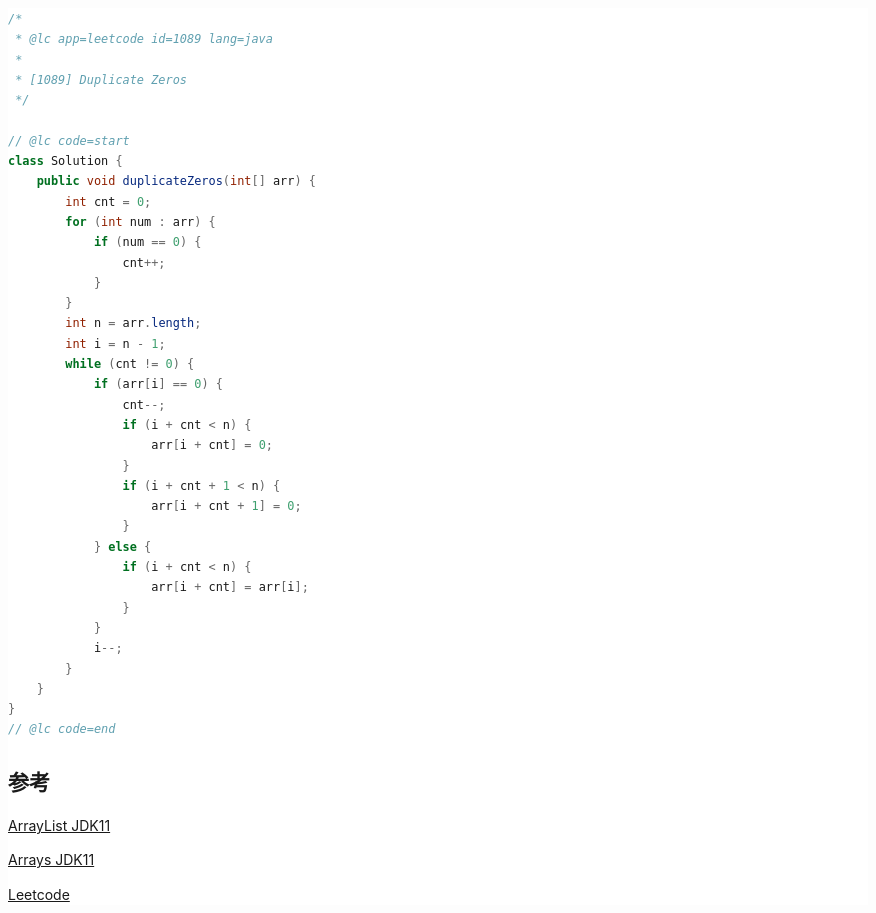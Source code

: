 ```java
/*
 * @lc app=leetcode id=1089 lang=java
 *
 * [1089] Duplicate Zeros
 */

// @lc code=start
class Solution {
    public void duplicateZeros(int[] arr) {
        int cnt = 0;
        for (int num : arr) {
            if (num == 0) {
                cnt++;
            }
        }
        int n = arr.length;
        int i = n - 1;
        while (cnt != 0) {
            if (arr[i] == 0) {
                cnt--;
                if (i + cnt < n) {
                    arr[i + cnt] = 0;
                }
                if (i + cnt + 1 < n) {
                    arr[i + cnt + 1] = 0;
                }
            } else {
                if (i + cnt < n) {
                    arr[i + cnt] = arr[i];
                }
            }
            i--;
        }
    }
}
// @lc code=end
```

## 参考

[ArrayList JDK11](https://docs.oracle.com/en/java/javase/11/docs/api/java.base/java/util/ArrayList.html)

[Arrays JDK11](https://docs.oracle.com/en/java/javase/11/docs/api/java.base/java/util/Arrays.html)

[Leetcode](https://leetcode.com/explore/learn/card/fun-with-arrays/)